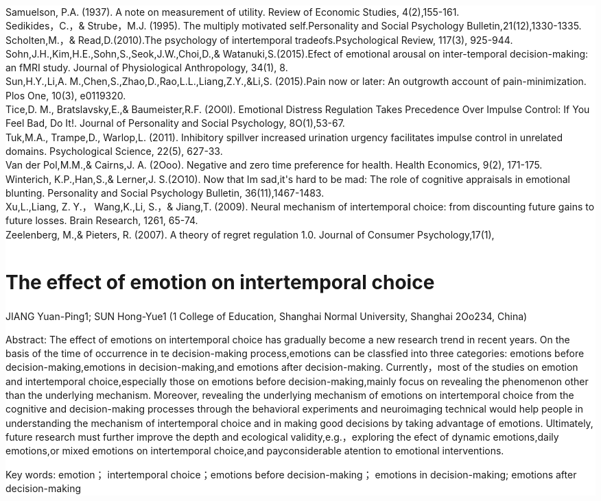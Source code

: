 Samuelson, P.A. (1937). A note on measurement of utility. Review of Economic Studies, 4(2),155-161.   
Sedikides，C.，& Strube，M.J. (1995). The multiply motivated self.Personality and Social Psychology Bulletin,21(12),1330-1335.   
Scholten,M.，& Read,D.(2010).The psychology of intertemporal tradeofs.Psychological Review, 117(3), 925-944.   
Sohn,J.H.,Kim,H.E.,Sohn,S.,Seok,J.W.,Choi,D.,& Watanuki,S.(2015).Efect of emotional arousal on inter-temporal decision-making: an fMRI study. Journal of Physiological Anthropology, 34(1), 8.   
Sun,H.Y.,Li,A. M.,Chen,S.,Zhao,D.,Rao,L.L.,Liang,Z.Y.,&Li,S. (2015).Pain now or later: An outgrowth account of pain-minimization. Plos One, 10(3), e0119320.   
Tice,D. M., Bratslavsky,E.,& Baumeister,R.F. (2O0l). Emotional Distress Regulation Takes Precedence Over Impulse Control: If You Feel Bad, Do It!. Journal of Personality and Social Psychology, 8O(1),53-67.   
Tuk,M.A., Trampe,D., Warlop,L. (2011). Inhibitory spillver increased urination urgency facilitates impulse control in unrelated domains. Psychological Science, 22(5), 627-33.   
Van der Pol,M.M.,& Cairns,J. A. (2Ooo). Negative and zero time preference for health. Health Economics, 9(2), 171-175.   
Winterich, K.P.,Han,S.,& Lerner,J. S.(2O10). Now that Im sad,it's hard to be mad: The role of cognitive appraisals in emotional blunting. Personality and Social Psychology Bulletin, 36(11),1467-1483.   
Xu,L.,Liang, Z. Y.， Wang,K.,Li, S.，& Jiang,T. (2009). Neural mechanism of intertemporal choice: from discounting future gains to future losses. Brain Research, 1261, 65-74.   
Zeelenberg, M.,& Pieters, R. (2007). A theory of regret regulation 1.0. Journal of Consumer Psychology,17(1),

# The effect of emotion on intertemporal choice

JIANG Yuan-Ping1; SUN Hong-Yue1 (1 College of Education, Shanghai Normal University, Shanghai 2Oo234, China)

Abstract: The effect of emotions on intertemporal choice has gradually become a new research trend in recent years. On the basis of the time of occurrence in te decision-making process,emotions can be classfied into three categories: emotions before decision-making,emotions in decision-making,and emotions after decision-making. Currently，most of the studies on emotion and intertemporal choice,especially those on emotions before decision-making,mainly focus on revealing the phenomenon other than the underlying mechanism. Moreover, revealing the underlying mechanism of emotions on intertemporal choice from the cognitive and decision-making processes through the behavioral experiments and neuroimaging technical would help people in understanding the mechanism of intertemporal choice and in making good decisions by taking advantage of emotions. Ultimately, future research must further improve the depth and ecological validity,e.g.，exploring the efect of dynamic emotions,daily emotions,or mixed emotions on intertemporal choice,and payconsiderable atention to emotional interventions.

Key words: emotion； intertemporal choice；emotions before decision-making； emotions in decision-making; emotions after decision-making